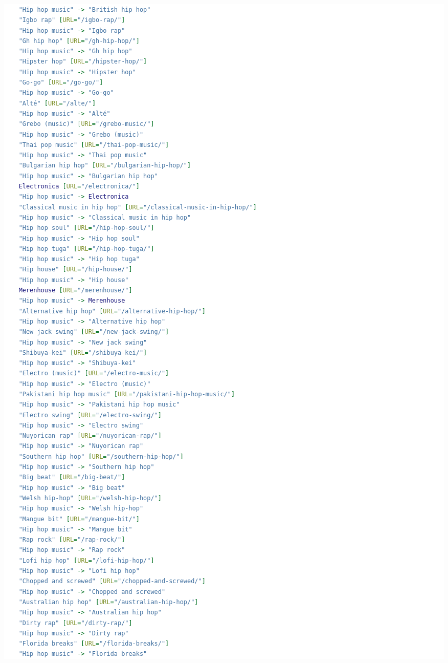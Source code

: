 ```dot
	"Hip hop music" -> "British hip hop"
	"Igbo rap" [URL="/igbo-rap/"]
	"Hip hop music" -> "Igbo rap"
	"Gh hip hop" [URL="/gh-hip-hop/"]
	"Hip hop music" -> "Gh hip hop"
	"Hipster hop" [URL="/hipster-hop/"]
	"Hip hop music" -> "Hipster hop"
	"Go-go" [URL="/go-go/"]
	"Hip hop music" -> "Go-go"
	"Alté" [URL="/alte/"]
	"Hip hop music" -> "Alté"
	"Grebo (music)" [URL="/grebo-music/"]
	"Hip hop music" -> "Grebo (music)"
	"Thai pop music" [URL="/thai-pop-music/"]
	"Hip hop music" -> "Thai pop music"
	"Bulgarian hip hop" [URL="/bulgarian-hip-hop/"]
	"Hip hop music" -> "Bulgarian hip hop"
	Electronica [URL="/electronica/"]
	"Hip hop music" -> Electronica
	"Classical music in hip hop" [URL="/classical-music-in-hip-hop/"]
	"Hip hop music" -> "Classical music in hip hop"
	"Hip hop soul" [URL="/hip-hop-soul/"]
	"Hip hop music" -> "Hip hop soul"
	"Hip hop tuga" [URL="/hip-hop-tuga/"]
	"Hip hop music" -> "Hip hop tuga"
	"Hip house" [URL="/hip-house/"]
	"Hip hop music" -> "Hip house"
	Merenhouse [URL="/merenhouse/"]
	"Hip hop music" -> Merenhouse
	"Alternative hip hop" [URL="/alternative-hip-hop/"]
	"Hip hop music" -> "Alternative hip hop"
	"New jack swing" [URL="/new-jack-swing/"]
	"Hip hop music" -> "New jack swing"
	"Shibuya-kei" [URL="/shibuya-kei/"]
	"Hip hop music" -> "Shibuya-kei"
	"Electro (music)" [URL="/electro-music/"]
	"Hip hop music" -> "Electro (music)"
	"Pakistani hip hop music" [URL="/pakistani-hip-hop-music/"]
	"Hip hop music" -> "Pakistani hip hop music"
	"Electro swing" [URL="/electro-swing/"]
	"Hip hop music" -> "Electro swing"
	"Nuyorican rap" [URL="/nuyorican-rap/"]
	"Hip hop music" -> "Nuyorican rap"
	"Southern hip hop" [URL="/southern-hip-hop/"]
	"Hip hop music" -> "Southern hip hop"
	"Big beat" [URL="/big-beat/"]
	"Hip hop music" -> "Big beat"
	"Welsh hip-hop" [URL="/welsh-hip-hop/"]
	"Hip hop music" -> "Welsh hip-hop"
	"Mangue bit" [URL="/mangue-bit/"]
	"Hip hop music" -> "Mangue bit"
	"Rap rock" [URL="/rap-rock/"]
	"Hip hop music" -> "Rap rock"
	"Lofi hip hop" [URL="/lofi-hip-hop/"]
	"Hip hop music" -> "Lofi hip hop"
	"Chopped and screwed" [URL="/chopped-and-screwed/"]
	"Hip hop music" -> "Chopped and screwed"
	"Australian hip hop" [URL="/australian-hip-hop/"]
	"Hip hop music" -> "Australian hip hop"
	"Dirty rap" [URL="/dirty-rap/"]
	"Hip hop music" -> "Dirty rap"
	"Florida breaks" [URL="/florida-breaks/"]
	"Hip hop music" -> "Florida breaks"
```
